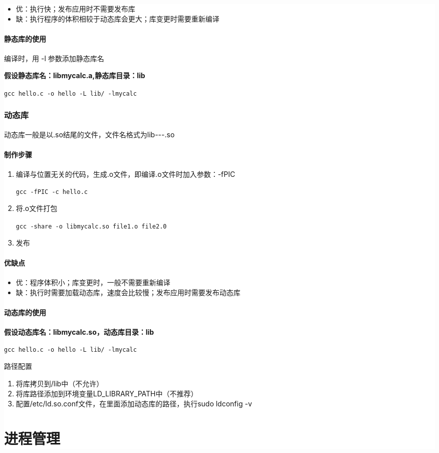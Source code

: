 - 优：执行快；发布应用时不需要发布库
- 缺：执行程序的体积相较于动态库会更大；库变更时需要重新编译

#### 静态库的使用

编译时，用 -l 参数添加静态库名

**假设静态库名：libmycalc.a,静态库目录：lib**

```shell
gcc hello.c -o hello -L lib/ -lmycalc
```



### 动态库

动态库一般是以.so结尾的文件，文件名格式为lib---.so

#### 制作步骤

1. 编译与位置无关的代码，生成.o文件，即编译.o文件时加入参数：-fPIC
   
   ```shell
   gcc -fPIC -c hello.c
   ```
   
   
   
2. 将.o文件打包

   ```shell
   gcc -share -o libmycalc.so file1.o file2.0
   ```

3. 发布

#### 优缺点

- 优：程序体积小；库变更时，一般不需要重新编译
- 缺：执行时需要加载动态库，速度会比较慢；发布应用时需要发布动态库

#### 动态库的使用

**假设动态库名：libmycalc.so，动态库目录：lib**

```shell
gcc hello.c -o hello -L lib/ -lmycalc
```



路径配置

1. 将库拷贝到/lib中（不允许）
2. 将库路径添加到环境变量LD_LIBRARY_PATH中（不推荐）
3. 配置/etc/ld.so.conf文件，在里面添加动态库的路径，执行sudo ldconfig -v



# 进程管理
